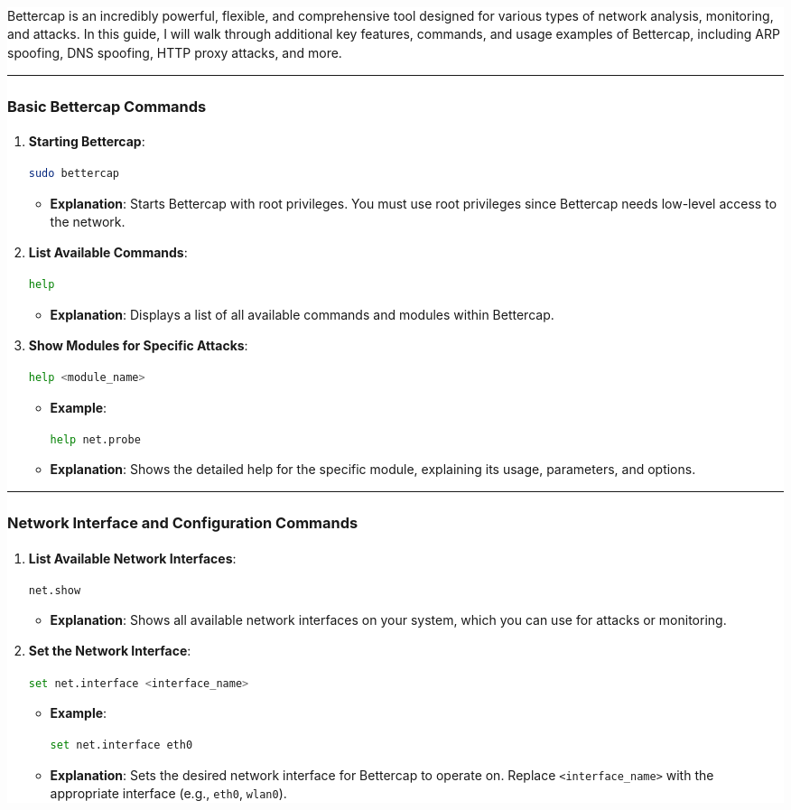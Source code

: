 
Bettercap is an incredibly powerful, flexible, and comprehensive tool designed for various types of network analysis, monitoring, and attacks. In this guide, I will walk through additional key features, commands, and usage examples of Bettercap, including ARP spoofing, DNS spoofing, HTTP proxy attacks, and more.

---

### **Basic Bettercap Commands**

1. **Starting Bettercap**:
   ```bash
   sudo bettercap
   ```
   - **Explanation**: Starts Bettercap with root privileges. You must use root privileges since Bettercap needs low-level access to the network.

2. **List Available Commands**:
   ```bash
   help
   ```
   - **Explanation**: Displays a list of all available commands and modules within Bettercap.

3. **Show Modules for Specific Attacks**:
   ```bash
   help <module_name>
   ```
   - **Example**:
     ```bash
     help net.probe
     ```
   - **Explanation**: Shows the detailed help for the specific module, explaining its usage, parameters, and options.

---

### **Network Interface and Configuration Commands**

1. **List Available Network Interfaces**:
   ```bash
   net.show
   ```
   - **Explanation**: Shows all available network interfaces on your system, which you can use for attacks or monitoring.

2. **Set the Network Interface**:
   ```bash
   set net.interface <interface_name>
   ```
   - **Example**:
     ```bash
     set net.interface eth0
     ```
   - **Explanation**: Sets the desired network interface for Bettercap to operate on. Replace `<interface_name>` with the appropriate interface (e.g., `eth0`, `wlan0`).
